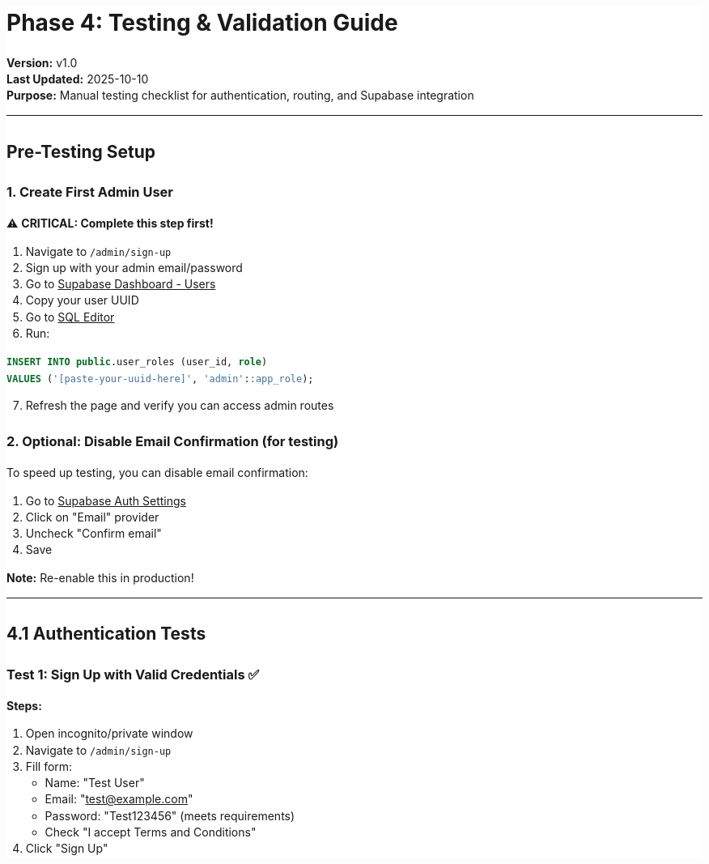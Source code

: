 # Phase 4: Testing & Validation Guide

**Version:** v1.0  
**Last Updated:** 2025-10-10  
**Purpose:** Manual testing checklist for authentication, routing, and Supabase integration

---

## Pre-Testing Setup

### 1. Create First Admin User

⚠️ **CRITICAL: Complete this step first!**

1. Navigate to `/admin/sign-up`
2. Sign up with your admin email/password
3. Go to [Supabase Dashboard - Users](https://supabase.com/dashboard/project/lokofoekwbjjxmzwyasa/auth/users)
4. Copy your user UUID
5. Go to [SQL Editor](https://supabase.com/dashboard/project/lokofoekwbjjxmzwyasa/sql/new)
6. Run:
```sql
INSERT INTO public.user_roles (user_id, role)
VALUES ('[paste-your-uuid-here]', 'admin'::app_role);
```
7. Refresh the page and verify you can access admin routes

### 2. Optional: Disable Email Confirmation (for testing)

To speed up testing, you can disable email confirmation:
1. Go to [Supabase Auth Settings](https://supabase.com/dashboard/project/lokofoekwbjjxmzwyasa/auth/providers)
2. Click on "Email" provider
3. Uncheck "Confirm email"
4. Save

**Note:** Re-enable this in production!

---

## 4.1 Authentication Tests

### Test 1: Sign Up with Valid Credentials ✅
**Steps:**
1. Open incognito/private window
2. Navigate to `/admin/sign-up`
3. Fill form:
   - Name: "Test User"
   - Email: "test@example.com"
   - Password: "Test123456" (meets requirements)
   - Check "I accept Terms and Conditions"
4. Click "Sign Up"
